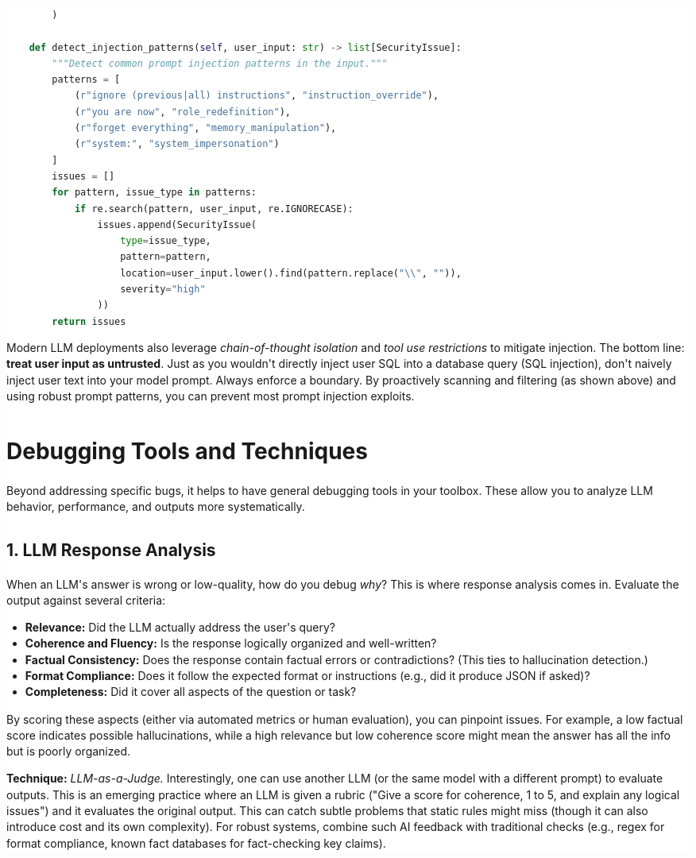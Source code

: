 ```python
        )
    
    def detect_injection_patterns(self, user_input: str) -> list[SecurityIssue]:
        """Detect common prompt injection patterns in the input."""
        patterns = [
            (r"ignore (previous|all) instructions", "instruction_override"),
            (r"you are now", "role_redefinition"),
            (r"forget everything", "memory_manipulation"),
            (r"system:", "system_impersonation")
        ]
        issues = []
        for pattern, issue_type in patterns:
            if re.search(pattern, user_input, re.IGNORECASE):
                issues.append(SecurityIssue(
                    type=issue_type,
                    pattern=pattern,
                    location=user_input.lower().find(pattern.replace("\\", "")),
                    severity="high"
                ))
        return issues
```

Modern LLM deployments also leverage *chain-of-thought isolation* and *tool use restrictions* to mitigate injection. The bottom line: **treat user input as untrusted**. Just as you wouldn't directly inject user SQL into a database query (SQL injection), don't naively inject user text into your model prompt. Always enforce a boundary. By proactively scanning and filtering (as shown above) and using robust prompt patterns, you can prevent most prompt injection exploits.

# Debugging Tools and Techniques

Beyond addressing specific bugs, it helps to have general debugging tools in your toolbox. These allow you to analyze LLM behavior, performance, and outputs more systematically.

## 1. LLM Response Analysis

When an LLM's answer is wrong or low-quality, how do you debug *why*? This is where response analysis comes in. Evaluate the output against several criteria:

* **Relevance:** Did the LLM actually address the user's query?
* **Coherence and Fluency:** Is the response logically organized and well-written?
* **Factual Consistency:** Does the response contain factual errors or contradictions? (This ties to hallucination detection.)
* **Format Compliance:** Does it follow the expected format or instructions (e.g., did it produce JSON if asked)?
* **Completeness:** Did it cover all aspects of the question or task?

By scoring these aspects (either via automated metrics or human evaluation), you can pinpoint issues. For example, a low factual score indicates possible hallucinations, while a high relevance but low coherence score might mean the answer has all the info but is poorly organized.

**Technique:** *LLM-as-a-Judge.* Interestingly, one can use another LLM (or the same model with a different prompt) to evaluate outputs. This is an emerging practice where an LLM is given a rubric ("Give a score for coherence, 1 to 5, and explain any logical issues") and it evaluates the original output. This can catch subtle problems that static rules might miss (though it can also introduce cost and its own complexity). For robust systems, combine such AI feedback with traditional checks (e.g., regex for format compliance, known fact databases for fact-checking key claims).
